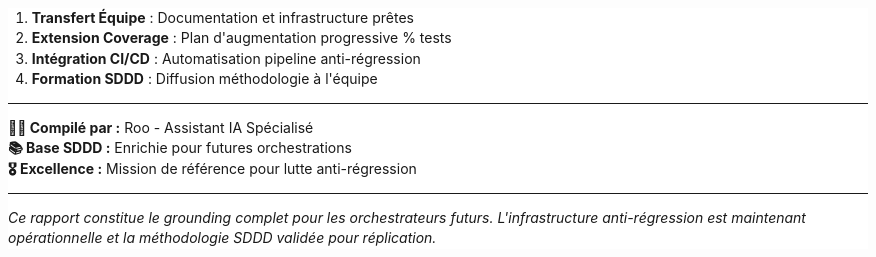 1. **Transfert Équipe** : Documentation et infrastructure prêtes
2. **Extension Coverage** : Plan d'augmentation progressive % tests
3. **Intégration CI/CD** : Automatisation pipeline anti-régression
4. **Formation SDDD** : Diffusion méthodologie à l'équipe

---

**👨‍💻 Compilé par :** Roo - Assistant IA Spécialisé  
**📚 Base SDDD :** Enrichie pour futures orchestrations  
**🎖️ Excellence :** Mission de référence pour lutte anti-régression  

---

*Ce rapport constitue le grounding complet pour les orchestrateurs futurs. L'infrastructure anti-régression est maintenant opérationnelle et la méthodologie SDDD validée pour réplication.*